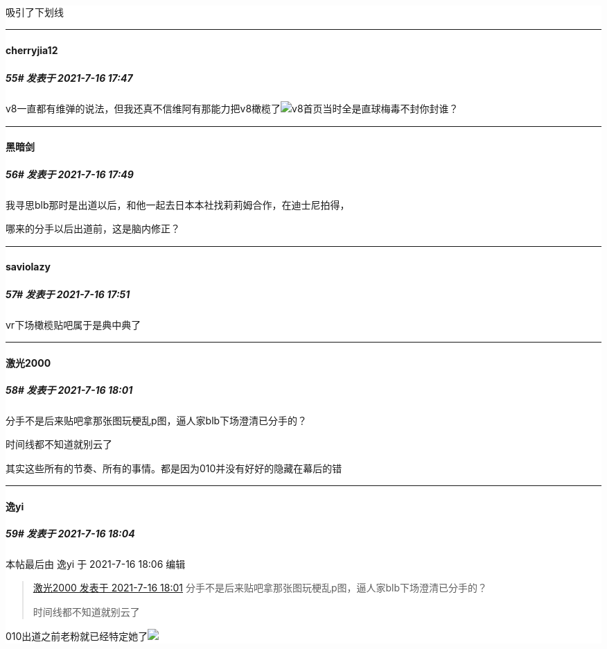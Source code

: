 
吸引了下划线


*****

####  cherryjia12  
##### 55#       发表于 2021-7-16 17:47


v8一直都有维弹的说法，但我还真不信维阿有那能力把v8橄榄了<img src="https://static.saraba1st.com/image/smiley/face2017/049.png" referrerpolicy="no-referrer">v8首页当时全是直球梅毒不封你封谁？


*****

####  黑暗剑  
##### 56#       发表于 2021-7-16 17:49


我寻思blb那时是出道以后，和他一起去日本本社找莉莉姆合作，在迪士尼拍得，

哪来的分手以后出道前，这是脑内修正？


*****

####  saviolazy  
##### 57#       发表于 2021-7-16 17:51


vr下场橄榄贴吧属于是典中典了


*****

####  激光2000  
##### 58#       发表于 2021-7-16 18:01


分手不是后来贴吧拿那张图玩梗乱p图，逼人家blb下场澄清已分手的？

时间线都不知道就别云了

其实这些所有的节奏、所有的事情。都是因为010并没有好好的隐藏在幕后的错


*****

####  逸yi  
##### 59#       发表于 2021-7-16 18:04


 本帖最后由 逸yi 于 2021-7-16 18:06 编辑 
<blockquote><a href="httphttps://bbs.saraba1st.com/2b/forum.php?mod=redirect&amp;goto=findpost&amp;pid=51984651&amp;ptid=2015716" target="_blank">激光2000 发表于 2021-7-16 18:01</a>
分手不是后来贴吧拿那张图玩梗乱p图，逼人家blb下场澄清已分手的？

时间线都不知道就别云了</blockquote>
010出道之前老粉就已经特定她了<img src="https://static.saraba1st.com/image/smiley/face2017/067.png" referrerpolicy="no-referrer">
